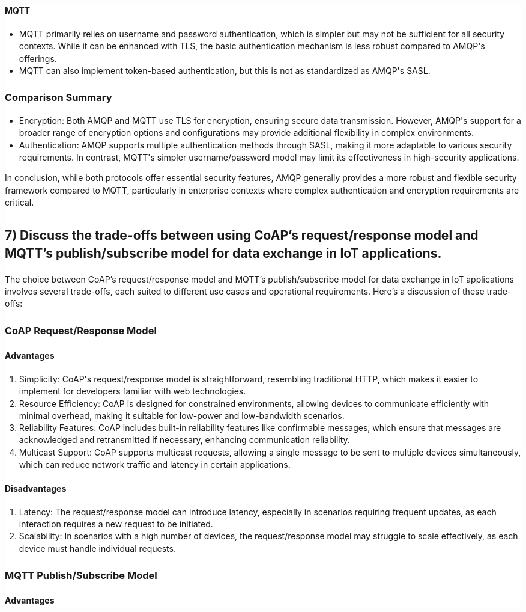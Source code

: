 #### MQTT

- MQTT primarily relies on username and password authentication, which is simpler but may not be sufficient for all security contexts. While it can be enhanced with TLS, the basic authentication mechanism is less robust compared to AMQP's offerings.
- MQTT can also implement token-based authentication, but this is not as standardized as AMQP's SASL.

### Comparison Summary

- Encryption: Both AMQP and MQTT use TLS for encryption, ensuring secure data transmission. However, AMQP's support for a broader range of encryption options and configurations may provide additional flexibility in complex environments.
- Authentication: AMQP supports multiple authentication methods through SASL, making it more adaptable to various security requirements. In contrast, MQTT's simpler username/password model may limit its effectiveness in high-security applications.

In conclusion, while both protocols offer essential security features, AMQP generally provides a more robust and flexible security framework compared to MQTT, particularly in enterprise contexts where complex authentication and encryption requirements are critical.

## 7) Discuss the trade-offs between using CoAP’s request/response model and MQTT’s publish/subscribe model for data exchange in IoT applications.

The choice between CoAP’s request/response model and MQTT’s publish/subscribe model for data exchange in IoT applications involves several trade-offs, each suited to different use cases and operational requirements. Here’s a discussion of these trade-offs:

### CoAP Request/Response Model

#### Advantages

1. Simplicity: CoAP's request/response model is straightforward, resembling traditional HTTP, which makes it easier to implement for developers familiar with web technologies.
2. Resource Efficiency: CoAP is designed for constrained environments, allowing devices to communicate efficiently with minimal overhead, making it suitable for low-power and low-bandwidth scenarios.
3. Reliability Features: CoAP includes built-in reliability features like confirmable messages, which ensure that messages are acknowledged and retransmitted if necessary, enhancing communication reliability.
4. Multicast Support: CoAP supports multicast requests, allowing a single message to be sent to multiple devices simultaneously, which can reduce network traffic and latency in certain applications.

#### Disadvantages

1. Latency: The request/response model can introduce latency, especially in scenarios requiring frequent updates, as each interaction requires a new request to be initiated.
2. Scalability: In scenarios with a high number of devices, the request/response model may struggle to scale effectively, as each device must handle individual requests.

### MQTT Publish/Subscribe Model

#### Advantages
